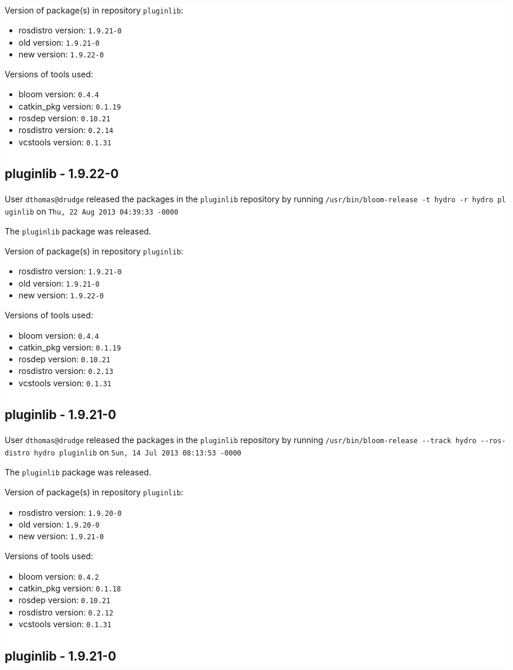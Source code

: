 Version of package(s) in repository `pluginlib`:
- rosdistro version: `1.9.21-0`
- old version: `1.9.21-0`
- new version: `1.9.22-0`

Versions of tools used:
- bloom version: `0.4.4`
- catkin_pkg version: `0.1.19`
- rosdep version: `0.10.21`
- rosdistro version: `0.2.14`
- vcstools version: `0.1.31`


## pluginlib - 1.9.22-0

User `dthomas@drudge` released the packages in the `pluginlib` repository by running `/usr/bin/bloom-release -t hydro -r hydro pluginlib` on `Thu, 22 Aug 2013 04:39:33 -0000`

The `pluginlib` package was released.

Version of package(s) in repository `pluginlib`:
- rosdistro version: `1.9.21-0`
- old version: `1.9.21-0`
- new version: `1.9.22-0`

Versions of tools used:
- bloom version: `0.4.4`
- catkin_pkg version: `0.1.19`
- rosdep version: `0.10.21`
- rosdistro version: `0.2.13`
- vcstools version: `0.1.31`


## pluginlib - 1.9.21-0

User `dthomas@drudge` released the packages in the `pluginlib` repository by running `/usr/bin/bloom-release --track hydro --ros-distro hydro pluginlib` on `Sun, 14 Jul 2013 08:13:53 -0000`

The `pluginlib` package was released.

Version of package(s) in repository `pluginlib`:
- rosdistro version: `1.9.20-0`
- old version: `1.9.20-0`
- new version: `1.9.21-0`

Versions of tools used:
- bloom version: `0.4.2`
- catkin_pkg version: `0.1.18`
- rosdep version: `0.10.21`
- rosdistro version: `0.2.12`
- vcstools version: `0.1.31`


## pluginlib - 1.9.21-0
